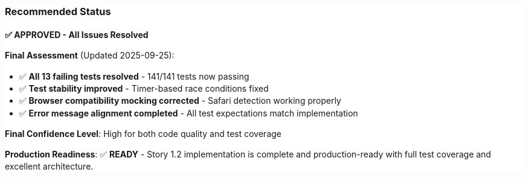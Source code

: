 ### Recommended Status

**✅ APPROVED - All Issues Resolved**

**Final Assessment** (Updated 2025-09-25):
- ✅ **All 13 failing tests resolved** - 141/141 tests now passing
- ✅ **Test stability improved** - Timer-based race conditions fixed
- ✅ **Browser compatibility mocking corrected** - Safari detection working properly
- ✅ **Error message alignment completed** - All test expectations match implementation

**Final Confidence Level**: High for both code quality and test coverage

**Production Readiness**: ✅ **READY** - Story 1.2 implementation is complete and production-ready with full test coverage and excellent architecture.